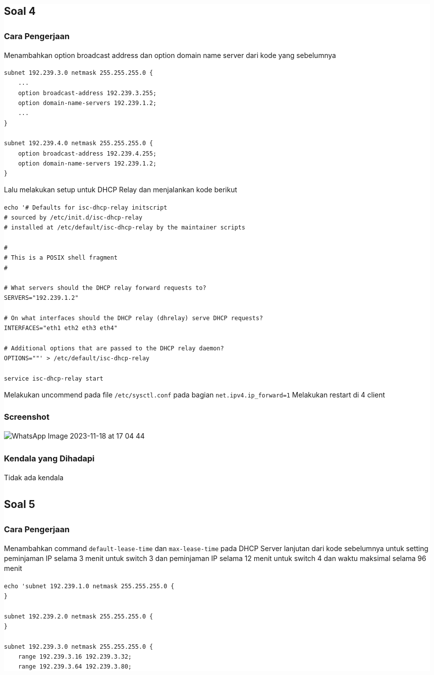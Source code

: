 ## Soal 4
### Cara Pengerjaan
Menambahkan option broadcast address dan option domain name server dari kode yang sebelumnya
```
subnet 192.239.3.0 netmask 255.255.255.0 {
    ...
    option broadcast-address 192.239.3.255;
    option domain-name-servers 192.239.1.2;
    ...
}

subnet 192.239.4.0 netmask 255.255.255.0 {
    option broadcast-address 192.239.4.255;
    option domain-name-servers 192.239.1.2;
} 
```
Lalu melakukan setup untuk DHCP Relay dan menjalankan kode berikut
```
echo '# Defaults for isc-dhcp-relay initscript
# sourced by /etc/init.d/isc-dhcp-relay
# installed at /etc/default/isc-dhcp-relay by the maintainer scripts

#
# This is a POSIX shell fragment
#

# What servers should the DHCP relay forward requests to?
SERVERS="192.239.1.2"

# On what interfaces should the DHCP relay (dhrelay) serve DHCP requests?
INTERFACES="eth1 eth2 eth3 eth4"

# Additional options that are passed to the DHCP relay daemon?
OPTIONS=""' > /etc/default/isc-dhcp-relay

service isc-dhcp-relay start 
```
Melakukan uncommend pada file ```/etc/sysctl.conf``` pada bagian ```net.ipv4.ip_forward=1```
Melakukan restart di 4 client
### Screenshot
![WhatsApp Image 2023-11-18 at 17 04 44](https://github.com/RP-Tama/Jarkom-Modul-3-IT12-2023/assets/107543354/ce8849da-5745-4e87-ad05-475c393856d1)
### Kendala yang Dihadapi
Tidak ada kendala

## Soal 5
### Cara Pengerjaan
Menambahkan command ```default-lease-time``` dan ```max-lease-time``` pada DHCP Server lanjutan dari kode sebelumnya untuk setting peminjaman IP selama 3 menit untuk switch 3 dan peminjaman IP selama 12 menit untuk switch 4 dan waktu maksimal selama 96 menit
```
echo 'subnet 192.239.1.0 netmask 255.255.255.0 {
}

subnet 192.239.2.0 netmask 255.255.255.0 {
}

subnet 192.239.3.0 netmask 255.255.255.0 {
    range 192.239.3.16 192.239.3.32;
    range 192.239.3.64 192.239.3.80;
```